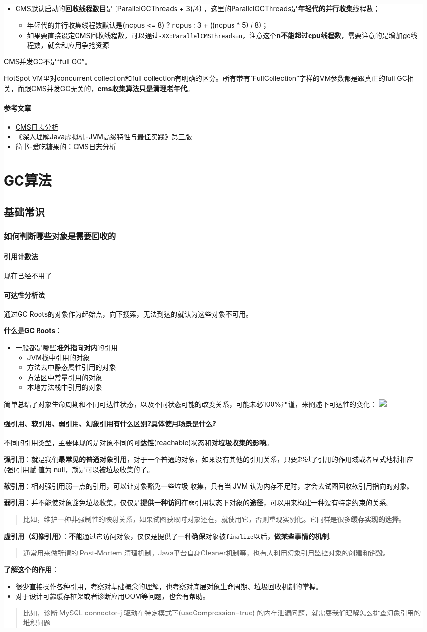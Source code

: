 - CMS默认启动的**回收线程数目**是 (ParallelGCThreads + 3)/4) ，这里的ParallelGCThreads是**年轻代的并行收集**线程数；

  - 年轻代的并行收集线程数默认是(ncpus <= 8) ? ncpus : 3 + ((ncpus * 5) / 8)；
  - 如果要直接设定CMS回收线程数，可以通过`-XX:ParallelCMSThreads=n`，注意这个**n不能超过cpu线程数**，需要注意的是增加gc线程数，就会和应用争抢资源


CMS并发GC不是“full GC”。

HotSpot VM里对concurrent collection和full collection有明确的区分。所有带有“FullCollection”字样的VM参数都是跟真正的full GC相关，而跟CMS并发GC无关的，**cms收集算法只是清理老年代**。


#### 参考文章

- [CMS日志分析](https://www.cnblogs.com/zhangxiaoguang/p/5792468.html)
- 《深入理解Java虚拟机-JVM高级特性与最佳实践》第三版
- [简书-爱吃糖果的：CMS日志分析](https://www.jianshu.com/p/03fac9502311)


# GC算法

## 基础常识

### 如何判断哪些对象是需要回收的

#### 引用计数法

现在已经不用了

#### 可达性分析法
通过GC Roots的对象作为起始点，向下搜索，无法到达的就认为这些对象不可用。

**什么是GC Roots**：
- 一般都是哪些**堆外指向对内**的引用
  - JVM栈中引用的对象
  - 方法去中静态属性引用的对象
  - 方法区中常量引用的对象
  - 本地方法栈中引用的对象

简单总结了对象生命周期和不同可达性状态，以及不同状态可能的改变关系，可能未必100%严谨，来阐述下可达性的变化：
![](../../img/GC的二三事/可达性分析图.png)


#### 强引用、软引用、弱引用、幻象引用有什么区别?具体使用场景是什么?
不同的引用类型，主要体现的是对象不同的**可达性**(reachable)状态和**对垃圾收集的影响**。

**强引用**：就是我们**最常见的普通对象引用**，对于一个普通的对象，如果没有其他的引用关系，只要超过了引用的作用域或者显式地将相应(强)引用赋 值为 null，就是可以被垃圾收集的了。


**软引用**：相对强引用弱一点的引用，可以让对象豁免一些垃圾 收集，只有当 JVM 认为内存不足时，才会去试图回收软引用指向的对象。


**弱引用**：并不能使对象豁免垃圾收集，仅仅是**提供一种访问**在弱引用状态下对象的**途径**，可以用来构建一种没有特定约束的关系。
  >比如，维护一种非强制性的映射关系，如果试图获取时对象还在，就使用它，否则重现实例化。它同样是很多**缓存实现的选择**。


**虚引用（幻像引用）**：**不能**通过它访问对象，仅仅是提供了一种**确保**对象被`finalize`以后，**做某些事情的机制**.
  >通常用来做所谓的 Post-Mortem 清理机制，Java平台自身Cleaner机制等，也有人利用幻象引用监控对象的创建和销毁。


**了解这个的作用**：
- 很少直接操作各种引用，考察对基础概念的理解，也考察对底层对象生命周期、垃圾回收机制的掌握。
- 对于设计可靠缓存框架或者诊断应用OOM等问题，也会有帮助。
>比如，诊断 MySQL connector-j 驱动在特定模式下(useCompression=true) 的内存泄漏问题，就需要我们理解怎么排查幻象引用的堆积问题
